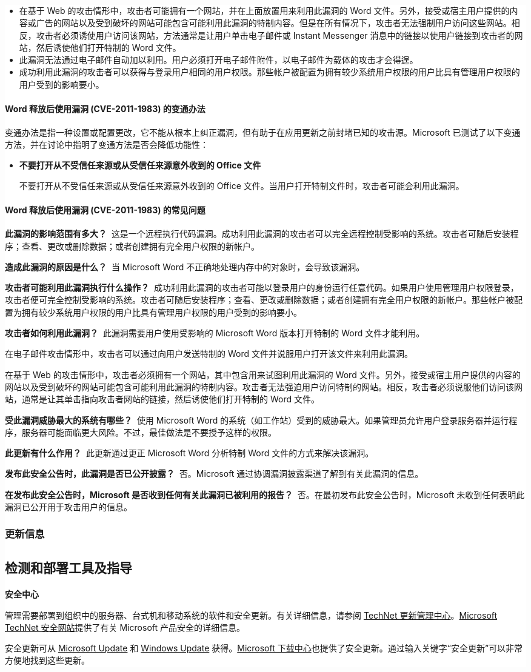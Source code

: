 -   在基于 Web 的攻击情形中，攻击者可能拥有一个网站，并在上面放置用来利用此漏洞的 Word 文件。另外，接受或宿主用户提供的内容或广告的网站以及受到破坏的网站可能包含可能利用此漏洞的特制内容。但是在所有情况下，攻击者无法强制用户访问这些网站。相反，攻击者必须诱使用户访问该网站，方法通常是让用户单击电子邮件或 Instant Messenger 消息中的链接以使用户链接到攻击者的网站，然后诱使他们打开特制的 Word 文件。
-   此漏洞无法通过电子邮件自动加以利用。用户必须打开电子邮件附件，以电子邮件为载体的攻击才会得逞。
-   成功利用此漏洞的攻击者可以获得与登录用户相同的用户权限。那些帐户被配置为拥有较少系统用户权限的用户比具有管理用户权限的用户受到的影响要小。

#### Word 释放后使用漏洞 (CVE-2011-1983) 的变通办法

变通办法是指一种设置或配置更改，它不能从根本上纠正漏洞，但有助于在应用更新之前封堵已知的攻击源。Microsoft 已测试了以下变通方法，并在讨论中指明了变通方法是否会降低功能性：

-   **不要打开从不受信任来源或从受信任来源意外收到的 Office 文件**

    不要打开从不受信任来源或从受信任来源意外收到的 Office 文件。当用户打开特制文件时，攻击者可能会利用此漏洞。

#### Word 释放后使用漏洞 (CVE-2011-1983) 的常见问题

**此漏洞的影响范围有多大？** 
这是一个远程执行代码漏洞。成功利用此漏洞的攻击者可以完全远程控制受影响的系统。攻击者可随后安装程序；查看、更改或删除数据；或者创建拥有完全用户权限的新帐户。

**造成此漏洞的原因是什么？** 
当 Microsoft Word 不正确地处理内存中的对象时，会导致该漏洞。

**攻击者可能利用此漏洞执行什么操作？** 
成功利用此漏洞的攻击者可能以登录用户的身份运行任意代码。如果用户使用管理用户权限登录，攻击者便可完全控制受影响的系统。攻击者可随后安装程序；查看、更改或删除数据；或者创建拥有完全用户权限的新帐户。那些帐户被配置为拥有较少系统用户权限的用户比具有管理用户权限的用户受到的影响要小。

**攻击者如何利用此漏洞？** 
此漏洞需要用户使用受影响的 Microsoft Word 版本打开特制的 Word 文件才能利用。

在电子邮件攻击情形中，攻击者可以通过向用户发送特制的 Word 文件并说服用户打开该文件来利用此漏洞。

在基于 Web 的攻击情形中，攻击者必须拥有一个网站，其中包含用来试图利用此漏洞的 Word 文件。另外，接受或宿主用户提供的内容的网站以及受到破坏的网站可能包含可能利用此漏洞的特制内容。攻击者无法强迫用户访问特制的网站。相反，攻击者必须说服他们访问该网站，通常是让其单击指向攻击者网站的链接，然后诱使他们打开特制的 Word 文件。

**受此漏洞威胁最大的系统有哪些？** 
使用 Microsoft Word 的系统（如工作站）受到的威胁最大。如果管理员允许用户登录服务器并运行程序，服务器可能面临更大风险。不过，最佳做法是不要授予这样的权限。

**此更新有什么作用？** 
此更新通过更正 Microsoft Word 分析特制 Word 文件的方式来解决该漏洞。

**发布此安全公告时，此漏洞是否已公开披露？** 
否。Microsoft 通过协调漏洞披露渠道了解到有关此漏洞的信息。

**在发布此安全公告时，Microsoft 是否收到任何有关此漏洞已被利用的报告？** 
否。在最初发布此安全公告时，Microsoft 未收到任何表明此漏洞已公开用于攻击用户的信息。

### 更新信息

检测和部署工具及指导
--------------------

**安全中心**

管理需要部署到组织中的服务器、台式机和移动系统的软件和安全更新。有关详细信息，请参阅 [TechNet 更新管理中心](http://go.microsoft.com/fwlink/?linkid=69903)。[Microsoft TechNet 安全网站](http://go.microsoft.com/fwlink/?linkid=21132)提供了有关 Microsoft 产品安全的详细信息。

安全更新可从 [Microsoft Update](http://go.microsoft.com/fwlink/?linkid=40747) 和 [Windows Update](http://go.microsoft.com/fwlink/?linkid=21130) 获得。[Microsoft 下载中心](http://go.microsoft.com/fwlink/?linkid=21129)也提供了安全更新。通过输入关键字“安全更新”可以非常方便地找到这些更新。
